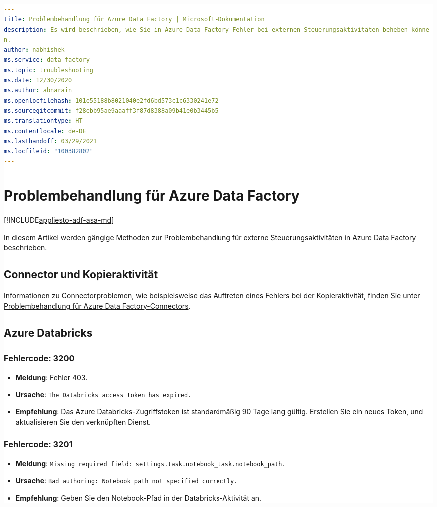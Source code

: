 ```yaml
---
title: Problembehandlung für Azure Data Factory | Microsoft-Dokumentation
description: Es wird beschrieben, wie Sie in Azure Data Factory Fehler bei externen Steuerungsaktivitäten beheben können.
author: nabhishek
ms.service: data-factory
ms.topic: troubleshooting
ms.date: 12/30/2020
ms.author: abnarain
ms.openlocfilehash: 101e55188b8021040e2fd6bd573c1c6330241e72
ms.sourcegitcommit: f28ebb95ae9aaaff3f87d8388a09b41e0b3445b5
ms.translationtype: HT
ms.contentlocale: de-DE
ms.lasthandoff: 03/29/2021
ms.locfileid: "100382802"
---
```

# <a name="troubleshoot-azure-data-factory"></a>Problembehandlung für Azure Data Factory

[!INCLUDE[appliesto-adf-asa-md](includes/appliesto-adf-asa-md.md)]

In diesem Artikel werden gängige Methoden zur Problembehandlung für externe Steuerungsaktivitäten in Azure Data Factory beschrieben.

## <a name="connector-and-copy-activity"></a>Connector und Kopieraktivität

Informationen zu Connectorproblemen, wie beispielsweise das Auftreten eines Fehlers bei der Kopieraktivität, finden Sie unter [Problembehandlung für Azure Data Factory-Connectors](connector-troubleshoot-guide.md).

## <a name="azure-databricks"></a>Azure Databricks

### <a name="error-code-3200"></a>Fehlercode: 3200

- **Meldung**: Fehler 403.

- **Ursache**: `The Databricks access token has expired.`

- **Empfehlung**: Das Azure Databricks-Zugriffstoken ist standardmäßig 90 Tage lang gültig. Erstellen Sie ein neues Token, und aktualisieren Sie den verknüpften Dienst.

### <a name="error-code-3201"></a>Fehlercode: 3201

- **Meldung**: `Missing required field: settings.task.notebook_task.notebook_path.`

- **Ursache**: `Bad authoring: Notebook path not specified correctly.`

- **Empfehlung**: Geben Sie den Notebook-Pfad in der Databricks-Aktivität an.
